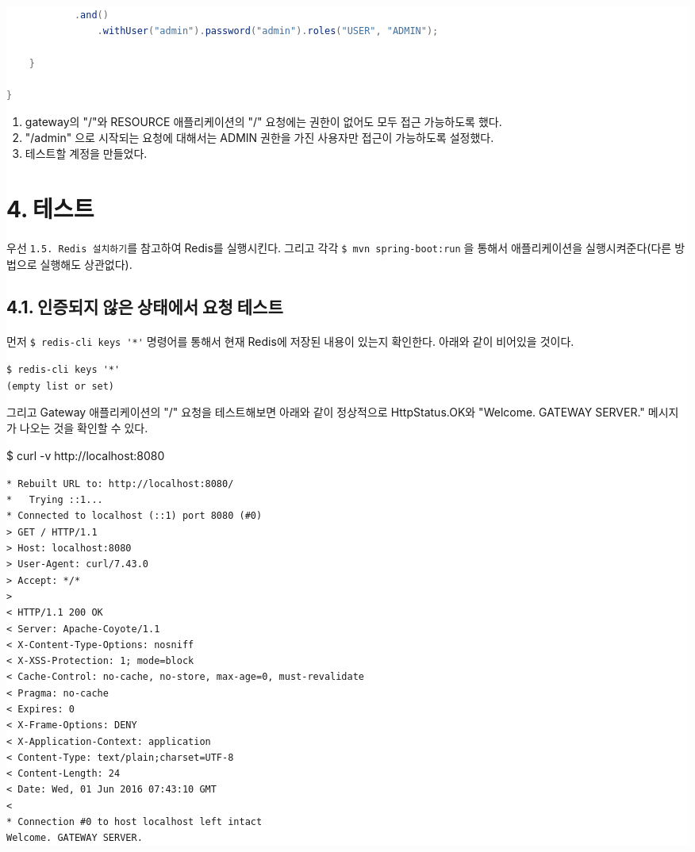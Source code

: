 ```java
            .and()
                .withUser("admin").password("admin").roles("USER", "ADMIN");
                
    }

}
```

1. gateway의 "/"와 RESOURCE 애플리케이션의 "/" 요청에는 권한이 없어도 모두 접근 가능하도록 했다.
2. "/admin" 으로 시작되는 요청에 대해서는 ADMIN 권한을 가진 사용자만 접근이 가능하도록 설정했다.
3. 테스트할 계정을 만들었다.


# 4. 테스트

우선 `1.5. Redis 설치하기`를 참고하여 Redis를 실행시킨다.
그리고 각각 `$ mvn spring-boot:run` 을 통해서 애플리케이션을 실행시켜준다(다른 방법으로 실행해도 상관없다).

## 4.1. 인증되지 않은 상태에서 요청 테스트

먼저 `$ redis-cli keys '*'` 명령어를 통해서 현재 Redis에 저장된 내용이 있는지 확인한다. 아래와 같이 비어있을 것이다.

```
$ redis-cli keys '*'
(empty list or set)
```

그리고 Gateway 애플리케이션의 "/" 요청을 테스트해보면 아래와 같이 정상적으로 HttpStatus.OK와 "Welcome. GATEWAY SERVER." 메시지가 나오는 것을 확인할 수 있다.

$ curl -v http://localhost:8080

```
* Rebuilt URL to: http://localhost:8080/
*   Trying ::1...
* Connected to localhost (::1) port 8080 (#0)
> GET / HTTP/1.1
> Host: localhost:8080
> User-Agent: curl/7.43.0
> Accept: */*
>
< HTTP/1.1 200 OK
< Server: Apache-Coyote/1.1
< X-Content-Type-Options: nosniff
< X-XSS-Protection: 1; mode=block
< Cache-Control: no-cache, no-store, max-age=0, must-revalidate
< Pragma: no-cache
< Expires: 0
< X-Frame-Options: DENY
< X-Application-Context: application
< Content-Type: text/plain;charset=UTF-8
< Content-Length: 24
< Date: Wed, 01 Jun 2016 07:43:10 GMT
<
* Connection #0 to host localhost left intact
Welcome. GATEWAY SERVER.
```
